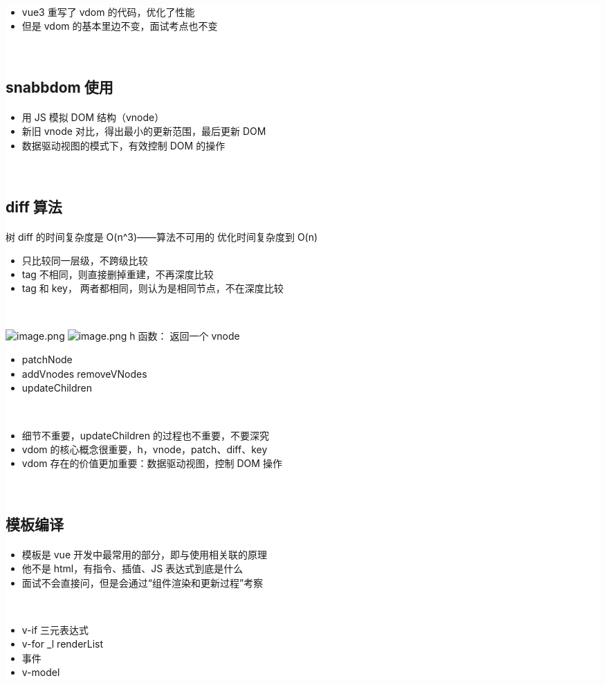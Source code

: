 - vue3 重写了 vdom 的代码，优化了性能
- 但是 vdom 的基本里边不变，面试考点也不变

​

## snabbdom 使用

- 用 JS 模拟 DOM 结构（vnode）
- 新旧 vnode 对比，得出最小的更新范围，最后更新 DOM
- 数据驱动视图的模式下，有效控制 DOM 的操作

​

## diff 算法

树 diff 的时间复杂度是 O(n^3)——算法不可用的
优化时间复杂度到 O(n)
​

- 只比较同一层级，不跨级比较
- tag 不相同，则直接删掉重建，不再深度比较
- tag 和 key， 两者都相同，则认为是相同节点，不在深度比较

​

![image.png](https://static.ziying.site/yuque_img_upload/db84a17e-9dda-3743-a724-757f0c169f01.png)
![image.png](https://static.ziying.site/yuque_img_upload/9309a393-d9ec-352f-8205-6395c77ee432.png)
h 函数： 返回一个 vnode
​

- patchNode
- addVnodes removeVNodes
- updateChildren

​

- 细节不重要，updateChildren 的过程也不重要，不要深究
- vdom 的核心概念很重要，h，vnode，patch、diff、key
- vdom 存在的价值更加重要：数据驱动视图，控制 DOM 操作

​

## 模板编译

- 模板是 vue 开发中最常用的部分，即与使用相关联的原理
- 他不是 html，有指令、插值、JS 表达式到底是什么
- 面试不会直接问，但是会通过“组件渲染和更新过程”考察

​

- v-if 三元表达式
- v-for \_l renderList
- 事件
- v-model
